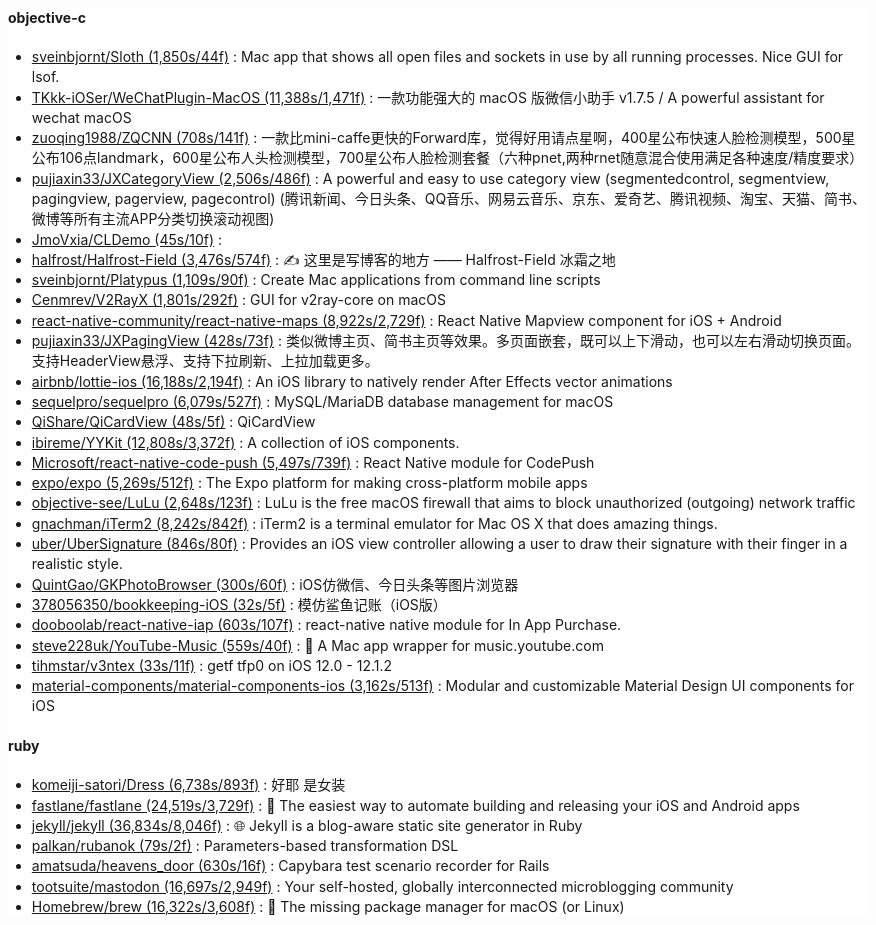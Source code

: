 #### objective-c
* [sveinbjornt/Sloth (1,850s/44f)](https://github.com/sveinbjornt/Sloth) : Mac app that shows all open files and sockets in use by all running processes. Nice GUI for lsof.
* [TKkk-iOSer/WeChatPlugin-MacOS (11,388s/1,471f)](https://github.com/TKkk-iOSer/WeChatPlugin-MacOS) : 一款功能强大的 macOS 版微信小助手 v1.7.5 / A powerful assistant for wechat macOS
* [zuoqing1988/ZQCNN (708s/141f)](https://github.com/zuoqing1988/ZQCNN) : 一款比mini-caffe更快的Forward库，觉得好用请点星啊，400星公布快速人脸检测模型，500星公布106点landmark，600星公布人头检测模型，700星公布人脸检测套餐（六种pnet,两种rnet随意混合使用满足各种速度/精度要求）
* [pujiaxin33/JXCategoryView (2,506s/486f)](https://github.com/pujiaxin33/JXCategoryView) : A powerful and easy to use category view (segmentedcontrol, segmentview, pagingview, pagerview, pagecontrol) (腾讯新闻、今日头条、QQ音乐、网易云音乐、京东、爱奇艺、腾讯视频、淘宝、天猫、简书、微博等所有主流APP分类切换滚动视图)
* [JmoVxia/CLDemo (45s/10f)](https://github.com/JmoVxia/CLDemo) : 
* [halfrost/Halfrost-Field (3,476s/574f)](https://github.com/halfrost/Halfrost-Field) : ✍️ 这里是写博客的地方 —— Halfrost-Field 冰霜之地
* [sveinbjornt/Platypus (1,109s/90f)](https://github.com/sveinbjornt/Platypus) : Create Mac applications from command line scripts
* [Cenmrev/V2RayX (1,801s/292f)](https://github.com/Cenmrev/V2RayX) : GUI for v2ray-core on macOS
* [react-native-community/react-native-maps (8,922s/2,729f)](https://github.com/react-native-community/react-native-maps) : React Native Mapview component for iOS + Android
* [pujiaxin33/JXPagingView (428s/73f)](https://github.com/pujiaxin33/JXPagingView) : 类似微博主页、简书主页等效果。多页面嵌套，既可以上下滑动，也可以左右滑动切换页面。支持HeaderView悬浮、支持下拉刷新、上拉加载更多。
* [airbnb/lottie-ios (16,188s/2,194f)](https://github.com/airbnb/lottie-ios) : An iOS library to natively render After Effects vector animations
* [sequelpro/sequelpro (6,079s/527f)](https://github.com/sequelpro/sequelpro) : MySQL/MariaDB database management for macOS
* [QiShare/QiCardView (48s/5f)](https://github.com/QiShare/QiCardView) : QiCardView
* [ibireme/YYKit (12,808s/3,372f)](https://github.com/ibireme/YYKit) : A collection of iOS components.
* [Microsoft/react-native-code-push (5,497s/739f)](https://github.com/Microsoft/react-native-code-push) : React Native module for CodePush
* [expo/expo (5,269s/512f)](https://github.com/expo/expo) : The Expo platform for making cross-platform mobile apps
* [objective-see/LuLu (2,648s/123f)](https://github.com/objective-see/LuLu) : LuLu is the free macOS firewall that aims to block unauthorized (outgoing) network traffic
* [gnachman/iTerm2 (8,242s/842f)](https://github.com/gnachman/iTerm2) : iTerm2 is a terminal emulator for Mac OS X that does amazing things.
* [uber/UberSignature (846s/80f)](https://github.com/uber/UberSignature) : Provides an iOS view controller allowing a user to draw their signature with their finger in a realistic style.
* [QuintGao/GKPhotoBrowser (300s/60f)](https://github.com/QuintGao/GKPhotoBrowser) : iOS仿微信、今日头条等图片浏览器
* [378056350/bookkeeping-iOS (32s/5f)](https://github.com/378056350/bookkeeping-iOS) : 模仿鲨鱼记账（iOS版）
* [dooboolab/react-native-iap (603s/107f)](https://github.com/dooboolab/react-native-iap) : react-native native module for In App Purchase.
* [steve228uk/YouTube-Music (559s/40f)](https://github.com/steve228uk/YouTube-Music) : 🎵 A Mac app wrapper for music.youtube.com
* [tihmstar/v3ntex (33s/11f)](https://github.com/tihmstar/v3ntex) : getf tfp0 on iOS 12.0 - 12.1.2
* [material-components/material-components-ios (3,162s/513f)](https://github.com/material-components/material-components-ios) : Modular and customizable Material Design UI components for iOS

#### ruby
* [komeiji-satori/Dress (6,738s/893f)](https://github.com/komeiji-satori/Dress) : 好耶 是女装
* [fastlane/fastlane (24,519s/3,729f)](https://github.com/fastlane/fastlane) : 🚀 The easiest way to automate building and releasing your iOS and Android apps
* [jekyll/jekyll (36,834s/8,046f)](https://github.com/jekyll/jekyll) : 🌐 Jekyll is a blog-aware static site generator in Ruby
* [palkan/rubanok (79s/2f)](https://github.com/palkan/rubanok) : Parameters-based transformation DSL
* [amatsuda/heavens_door (630s/16f)](https://github.com/amatsuda/heavens_door) : Capybara test scenario recorder for Rails
* [tootsuite/mastodon (16,697s/2,949f)](https://github.com/tootsuite/mastodon) : Your self-hosted, globally interconnected microblogging community
* [Homebrew/brew (16,322s/3,608f)](https://github.com/Homebrew/brew) : 🍺 The missing package manager for macOS (or Linux)